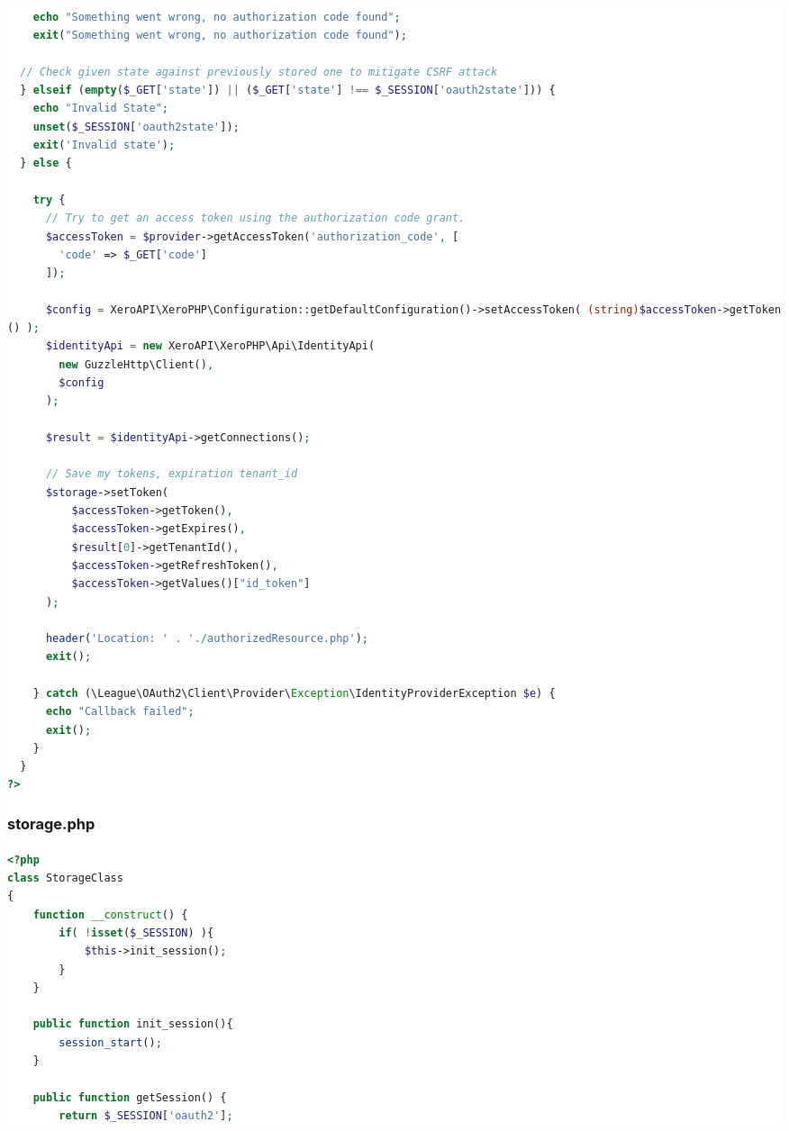```php
    echo "Something went wrong, no authorization code found";
    exit("Something went wrong, no authorization code found");

  // Check given state against previously stored one to mitigate CSRF attack
  } elseif (empty($_GET['state']) || ($_GET['state'] !== $_SESSION['oauth2state'])) {
    echo "Invalid State";
    unset($_SESSION['oauth2state']);
    exit('Invalid state');
  } else {
  
    try {
      // Try to get an access token using the authorization code grant.
      $accessToken = $provider->getAccessToken('authorization_code', [
        'code' => $_GET['code']
      ]);
           
      $config = XeroAPI\XeroPHP\Configuration::getDefaultConfiguration()->setAccessToken( (string)$accessToken->getToken() );
      $identityApi = new XeroAPI\XeroPHP\Api\IdentityApi(
        new GuzzleHttp\Client(),
        $config
      );
       
      $result = $identityApi->getConnections();

      // Save my tokens, expiration tenant_id
      $storage->setToken(
          $accessToken->getToken(),
          $accessToken->getExpires(),
          $result[0]->getTenantId(),  
          $accessToken->getRefreshToken(),
          $accessToken->getValues()["id_token"]
      );
   
      header('Location: ' . './authorizedResource.php');
      exit();
     
    } catch (\League\OAuth2\Client\Provider\Exception\IdentityProviderException $e) {
      echo "Callback failed";
      exit();
    }
  }
?>
```

### storage.php

```php
<?php
class StorageClass
{
	function __construct() {
		if( !isset($_SESSION) ){
        	$this->init_session();
    	}
   	}

   	public function init_session(){
    	session_start();
	}

    public function getSession() {
    	return $_SESSION['oauth2'];
```